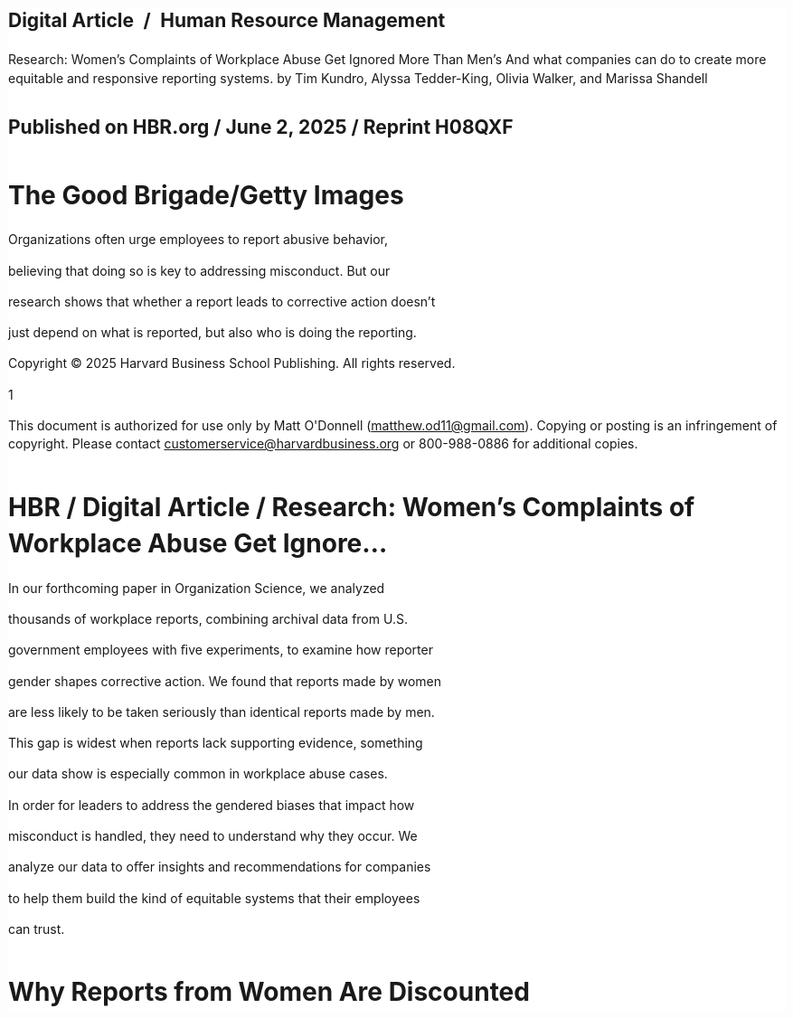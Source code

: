## Digital Article / Human Resource Management

Research: Women’s Complaints of Workplace Abuse Get Ignored More Than Men’s And what companies can do to create more equitable and responsive reporting systems. by Tim Kundro, Alyssa Tedder-King, Olivia Walker, and Marissa Shandell

## Published on HBR.org / June 2, 2025 / Reprint H08QXF

# The Good Brigade/Getty Images

Organizations often urge employees to report abusive behavior,

believing that doing so is key to addressing misconduct. But our

research shows that whether a report leads to corrective action doesn’t

just depend on what is reported, but also who is doing the reporting.

Copyright © 2025 Harvard Business School Publishing. All rights reserved.

1

This document is authorized for use only by Matt O'Donnell (matthew.od11@gmail.com). Copying or posting is an infringement of copyright. Please contact customerservice@harvardbusiness.org or 800-988-0886 for additional copies.

# HBR / Digital Article / Research: Women’s Complaints of Workplace Abuse Get Ignore…

In our forthcoming paper in Organization Science, we analyzed

thousands of workplace reports, combining archival data from U.S.

government employees with ﬁve experiments, to examine how reporter

gender shapes corrective action. We found that reports made by women

are less likely to be taken seriously than identical reports made by men.

This gap is widest when reports lack supporting evidence, something

our data show is especially common in workplace abuse cases.

In order for leaders to address the gendered biases that impact how

misconduct is handled, they need to understand why they occur. We

analyze our data to oﬀer insights and recommendations for companies

to help them build the kind of equitable systems that their employees

can trust.

# Why Reports from Women Are Discounted
